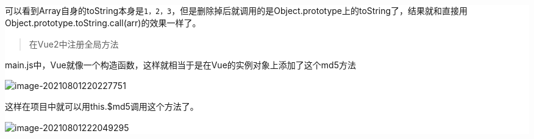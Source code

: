 可以看到Array自身的toString本身是`1，2，3`，但是删除掉后就调用的是Object.prototype上的toString了，结果就和直接用Object.prototype.toString.call(arr)的效果一样了。

> 在Vue2中注册全局方法

main.js中，Vue就像一个构造函数，这样就相当于是在Vue的实例对象上添加了这个md5方法

![image-20210801220227751](https://typora-an.oss-cn-hangzhou.aliyuncs.com/%E5%89%8D%E7%AB%AF/image-20210801220227751.png)

这样在项目中就可以用this.$md5调用这个方法了。

![image-20210801222049295](https://typora-an.oss-cn-hangzhou.aliyuncs.com/%E5%89%8D%E7%AB%AF/image-20210801222049295.png)
